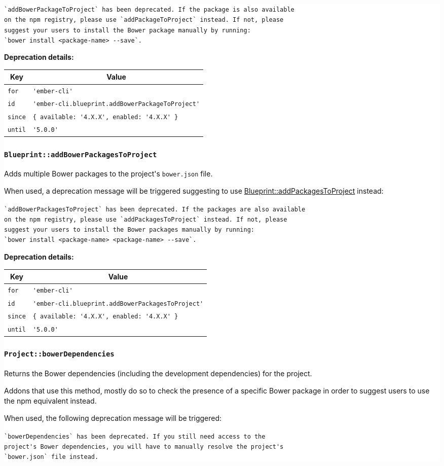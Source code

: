 ```
`addBowerPackageToProject` has been deprecated. If the package is also available
on the npm registry, please use `addPackageToProject` instead. If not, please
suggest your users to install the Bower package manually by running:
`bower install <package-name> --save`.
```

**Deprecation details:**

| Key     | Value                                            |
| ------- | ------------------------------------------------ |
| `for`   | `'ember-cli'`                                    |
| `id`    | `'ember-cli.blueprint.addBowerPackageToProject'` |
| `since` | `{ available: '4.X.X', enabled: '4.X.X' }`       |
| `until` | `'5.0.0'`                                        |

### `Blueprint::addBowerPackagesToProject`

Adds multiple Bower packages to the project's `bower.json` file.

When used, a deprecation message will be triggered suggesting to use
[Blueprint::addPackagesToProject](https://ember-cli.com/api/classes/blueprint#method_addPackagesToProject) instead:

```
`addBowerPackagesToProject` has been deprecated. If the packages are also available
on the npm registry, please use `addPackagesToProject` instead. If not, please
suggest your users to install the Bower packages manually by running:
`bower install <package-name> <package-name> --save`.
```

**Deprecation details:**

| Key     | Value                                             |
| ------- | ------------------------------------------------- |
| `for`   | `'ember-cli'`                                     |
| `id`    | `'ember-cli.blueprint.addBowerPackagesToProject'` |
| `since` | `{ available: '4.X.X', enabled: '4.X.X' }`        |
| `until` | `'5.0.0'`                                         |

### `Project::bowerDependencies`

Returns the Bower dependencies (including the development dependencies) for the
project.

Addons that use this method, mostly do so to check the presence of a
specific Bower package in order to suggest users to use the npm equivalent instead.

When used, the following deprecation message will be triggered:

```
`bowerDependencies` has been deprecated. If you still need access to the
project's Bower dependencies, you will have to manually resolve the project's
`bower.json` file instead.
```
